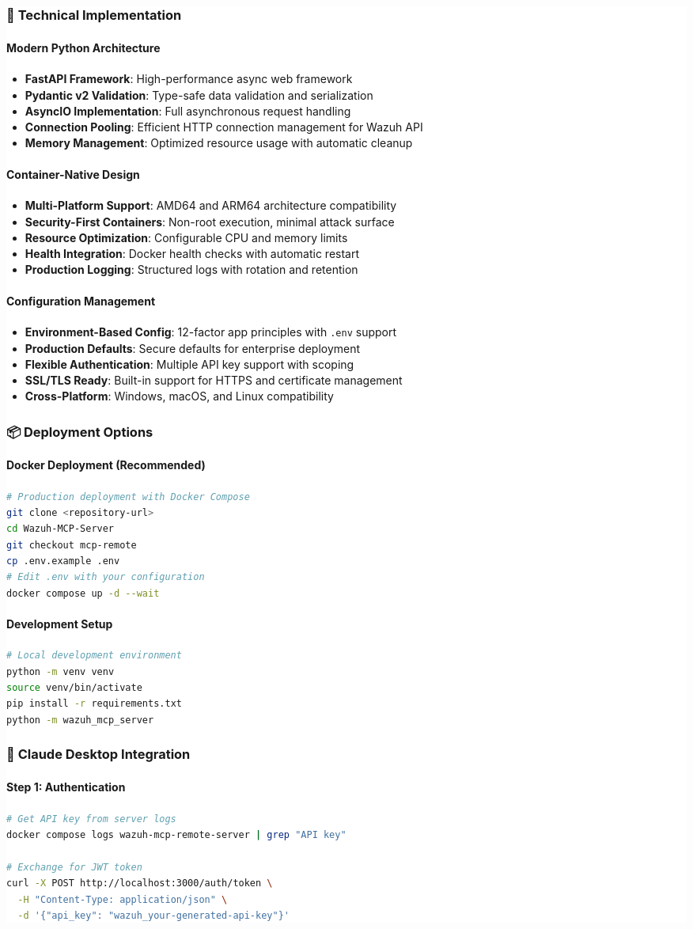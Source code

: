 ### 🔧 **Technical Implementation**

#### **Modern Python Architecture**
- **FastAPI Framework**: High-performance async web framework
- **Pydantic v2 Validation**: Type-safe data validation and serialization
- **AsyncIO Implementation**: Full asynchronous request handling
- **Connection Pooling**: Efficient HTTP connection management for Wazuh API
- **Memory Management**: Optimized resource usage with automatic cleanup

#### **Container-Native Design**
- **Multi-Platform Support**: AMD64 and ARM64 architecture compatibility  
- **Security-First Containers**: Non-root execution, minimal attack surface
- **Resource Optimization**: Configurable CPU and memory limits
- **Health Integration**: Docker health checks with automatic restart
- **Production Logging**: Structured logs with rotation and retention

#### **Configuration Management**
- **Environment-Based Config**: 12-factor app principles with `.env` support
- **Production Defaults**: Secure defaults for enterprise deployment
- **Flexible Authentication**: Multiple API key support with scoping
- **SSL/TLS Ready**: Built-in support for HTTPS and certificate management
- **Cross-Platform**: Windows, macOS, and Linux compatibility

### 📦 **Deployment Options**

#### **Docker Deployment (Recommended)**
```bash
# Production deployment with Docker Compose
git clone <repository-url>
cd Wazuh-MCP-Server
git checkout mcp-remote
cp .env.example .env
# Edit .env with your configuration
docker compose up -d --wait
```

#### **Development Setup**
```bash
# Local development environment
python -m venv venv
source venv/bin/activate
pip install -r requirements.txt
python -m wazuh_mcp_server
```

### 🔌 **Claude Desktop Integration**

#### **Step 1: Authentication**
```bash
# Get API key from server logs
docker compose logs wazuh-mcp-remote-server | grep "API key"

# Exchange for JWT token
curl -X POST http://localhost:3000/auth/token \
  -H "Content-Type: application/json" \
  -d '{"api_key": "wazuh_your-generated-api-key"}'
```
